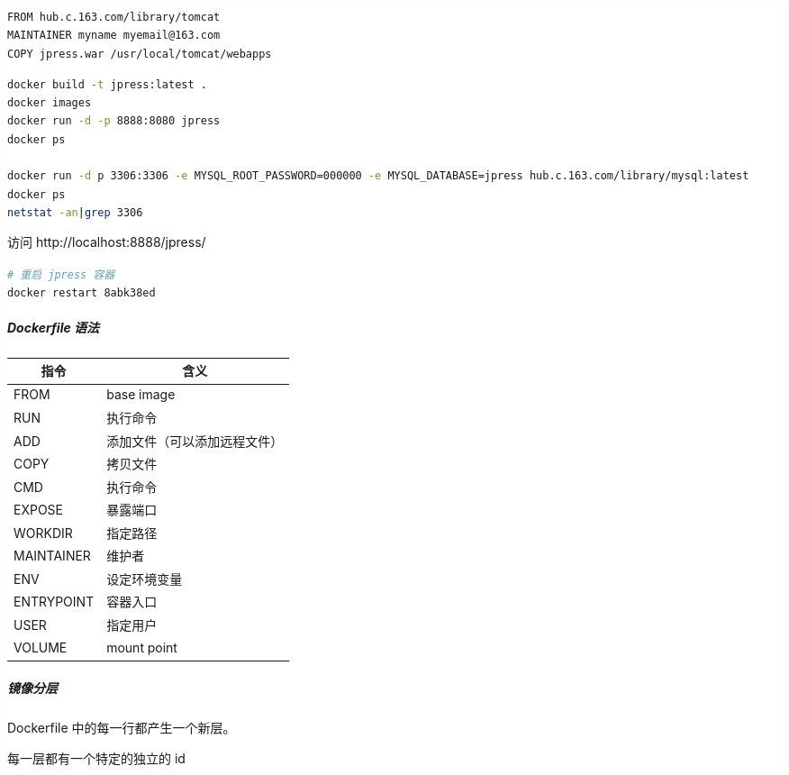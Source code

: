 ```
FROM hub.c.163.com/library/tomcat
MAINTAINER myname myemail@163.com
COPY jpress.war /usr/local/tomcat/webapps
```

```bash
docker build -t jpress:latest .
docker images
docker run -d -p 8888:8080 jpress
docker ps

docker run -d p 3306:3306 -e MYSQL_ROOT_PASSWORD=000000 -e MYSQL_DATABASE=jpress hub.c.163.com/library/mysql:latest
docker ps
netstat -an|grep 3306
```

访问 http://localhost:8888/jpress/

```bash
# 重启 jpress 容器
docker restart 8abk38ed
```

##### Dockerfile 语法

|指令|含义|
|---|---|
|FROM|base image|
|RUN|执行命令|
|ADD|添加文件（可以添加远程文件）|
|COPY|拷贝文件|
|CMD|执行命令|
|EXPOSE|暴露端口|
|WORKDIR|指定路径|
|MAINTAINER|维护者|
|ENV|设定环境变量|
|ENTRYPOINT|容器入口|
|USER|指定用户|
|VOLUME|mount point|

##### 镜像分层

Dockerfile 中的每一行都产生一个新层。

每一层都有一个特定的独立的 id